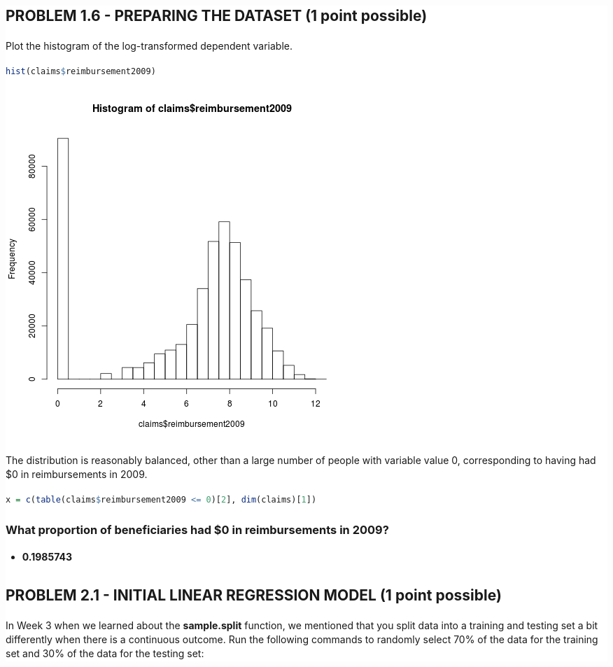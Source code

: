 ## PROBLEM 1.6 - PREPARING THE DATASET  (1 point possible)
Plot the histogram of the log-transformed dependent variable.

```r
hist(claims$reimbursement2009)
```

![plot of chunk unnamed-chunk-5](figure/unnamed-chunk-5.png) 

The distribution is reasonably balanced, other than a large number of people with variable value 0, corresponding to having had $0 in reimbursements in 2009.

```r
x = c(table(claims$reimbursement2009 <= 0)[2], dim(claims)[1])
```


### What proportion of beneficiaries had $0 in reimbursements in 2009?
- __0.1985743__

## PROBLEM 2.1 - INITIAL LINEAR REGRESSION MODEL  (1 point possible)
In Week 3 when we learned about the **sample.split** function, we mentioned that you split data into a training and testing set a bit differently when there is a continuous outcome. Run the following commands to randomly select 70% of the data for the training set and 30% of the data for the testing set:
